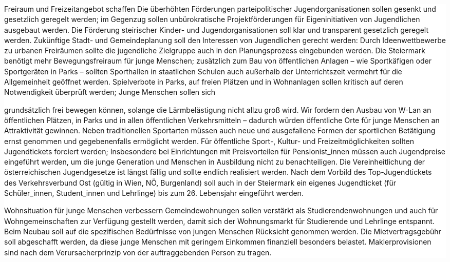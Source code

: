 Freiraum und Freizeitangebot schaffen
Die überhöhten Förderungen parteipolitischer
Jugendorganisationen sollen gesenkt und gesetzlich geregelt werden; im Gegenzug sollen unbürokratische Projektförderungen für Eigeninitiativen
von Jugendlichen ausgebaut werden.
Die Förderung steirischer Kinder- und Jugendorganisationen soll klar und transparent
gesetzlich geregelt werden.
Zukünftige Stadt- und Gemeindeplanung soll
den Interessen von Jugendlichen gerecht werden:
Durch Ideenwettbewerbe zu urbanen Freiräumen
sollte die jugendliche Zielgruppe auch in den Planungsprozess eingebunden werden.
Die Steiermark benötigt mehr Bewegungsfreiraum für junge Menschen; zusätzlich zum Bau
von öffentlichen Anlagen – wie Sportkäfigen oder
Sportgeräten in Parks – sollten Sporthallen in staatlichen Schulen auch außerhalb der Unterrichtszeit
vermehrt für die Allgemeinheit geöffnet werden.
Spielverbote in Parks, auf freien Plätzen und in
Wohnanlagen sollen kritisch auf deren Notwendigkeit überprüft werden; Junge Menschen sollen sich

grundsätzlich frei bewegen können, solange die
Lärmbelästigung nicht allzu groß wird.
Wir fordern den Ausbau von W-Lan an öffentlichen Plätzen, in Parks und in allen öffentlichen
Verkehrsmitteln – dadurch würden öffentliche Orte
für junge Menschen an Attraktivität gewinnen.
Neben traditionellen Sportarten müssen auch
neue und ausgefallene Formen der sportlichen
Betätigung ernst genommen und gegebenenfalls
ermöglicht werden.
Für öffentliche Sport-, Kultur- und Freizeitmöglichkeiten sollten Jugendtickets forciert werden;
Insbesondere bei Einrichtungen mit Preisvorteilen
für Pensionist_innen müssen auch Jugendpreise
eingeführt werden, um die junge Generation und
Menschen in Ausbildung nicht zu benachteiligen.
Die Vereinheitlichung der österreichischen
Jugendgesetze ist längst fällig und sollte endlich
realisiert werden.
Nach dem Vorbild des Top-Jugendtickets des
Verkehrsverbund Ost (gültig in Wien, NÖ, Burgenland) soll auch in der Steiermark ein eigenes
Jugendticket (für Schüler_innen, Student_innen
und Lehrlinge) bis zum 26. Lebensjahr eingeführt
werden.

Wohnsituation für
junge Menschen verbessern
Gemeindewohnungen sollen verstärkt als
Studierendenwohnungen und auch für Wohngemeinschaften zur Verfügung gestellt werden, damit sich der Wohnungsmarkt für Studierende und
Lehrlinge entspannt. Beim Neubau soll auf die
spezifischen Bedürfnisse von jungen Menschen
Rücksicht genommen werden.
Die Mietvertragsgebühr soll abgeschafft werden, da diese junge Menschen mit geringem
Einkommen finanziell besonders belastet. Maklerprovisionen sind nach dem Verursacherprinzip
von der auftraggebenden Person zu tragen.

